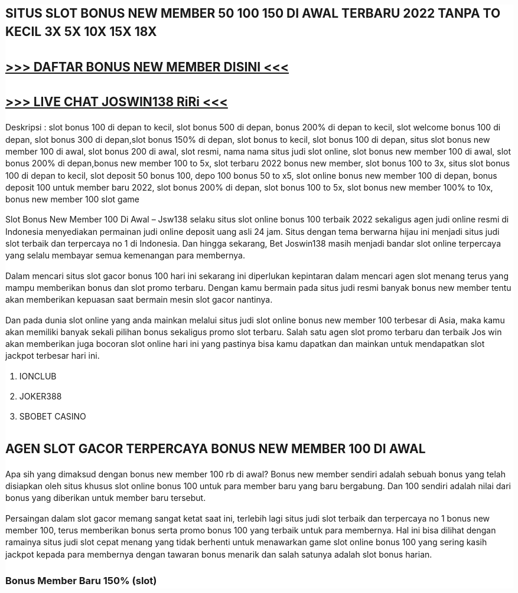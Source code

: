 ## SITUS SLOT BONUS NEW MEMBER 50 100 150 DI AWAL TERBARU 2022 TANPA TO KECIL 3X 5X 10X 15X 18X

## [>>> DAFTAR BONUS NEW MEMBER DISINI <<<](https://rebrand.ly/slot-terhoki-di-indonesia)

## [>>> LIVE CHAT JOSWIN138 RiRi <<<](https://rebrand.ly/Live-Chat-RiRi)

Deskripsi : slot bonus 100 di depan to kecil, slot bonus 500 di depan, bonus 200% di depan to kecil, slot welcome bonus 100 di depan, slot bonus 300 di depan,slot bonus 150% di depan, slot bonus to kecil, slot bonus 100 di depan, situs slot bonus new member 100 di awal, slot bonus 200 di awal, slot resmi, nama nama situs judi slot online, slot bonus new member 100 di awal, slot bonus 200% di depan,bonus new member 100 to 5x, slot terbaru 2022 bonus new member, slot bonus 100 to 3x, situs slot bonus 100 di depan to kecil, slot deposit 50 bonus 100, depo 100 bonus 50 to x5, slot online bonus new member 100 di depan, bonus deposit 100 untuk member baru 2022, slot bonus 200% di depan, slot bonus 100 to 5x, slot bonus new member 100% to 10x, bonus new member 100 slot game

Slot Bonus New Member 100 Di Awal – Jsw138 selaku situs slot online bonus 100 terbaik 2022 sekaligus agen judi online resmi di Indonesia menyediakan permainan judi online deposit uang asli 24 jam. Situs dengan tema berwarna hijau ini menjadi situs judi slot terbaik dan terpercaya no 1 di Indonesia. Dan hingga sekarang, Bet Joswin138 masih menjadi bandar slot online terpercaya yang selalu membayar semua kemenangan para membernya.

Dalam mencari situs slot gacor bonus 100 hari ini sekarang ini diperlukan kepintaran dalam mencari agen slot menang terus yang mampu memberikan bonus dan slot promo terbaru. Dengan kamu bermain pada situs judi resmi banyak bonus new member tentu akan memberikan kepuasan saat bermain mesin slot gacor nantinya.

Dan pada dunia slot online yang anda mainkan melalui situs judi slot online bonus new member 100 terbesar di Asia, maka kamu akan memiliki banyak sekali pilihan bonus sekaligus promo slot terbaru. Salah satu agen slot promo terbaru dan terbaik Jos win akan memberikan juga bocoran slot online hari ini yang pastinya bisa kamu dapatkan dan mainkan untuk mendapatkan slot jackpot terbesar hari ini.

1. IONCLUB

2. JOKER388

3. SBOBET CASINO

## AGEN SLOT GACOR TERPERCAYA BONUS NEW MEMBER 100 DI AWAL

Apa sih yang dimaksud dengan bonus new member 100 rb di awal? Bonus new member sendiri adalah sebuah bonus yang telah disiapkan oleh situs khusus slot online bonus 100 untuk para member baru yang baru bergabung. Dan 100 sendiri adalah nilai dari bonus yang diberikan untuk member baru tersebut.

Persaingan dalam slot gacor memang sangat ketat saat ini, terlebih lagi situs judi slot terbaik dan terpercaya no 1 bonus new member 100, terus memberikan bonus serta promo bonus 100 yang terbaik untuk para membernya. Hal ini bisa dilihat dengan ramainya situs judi slot cepat menang yang tidak berhenti untuk menawarkan game slot online bonus 100 yang sering kasih jackpot kepada para membernya dengan tawaran bonus menarik dan salah satunya adalah slot bonus harian.

### Bonus Member Baru 150% (slot)
